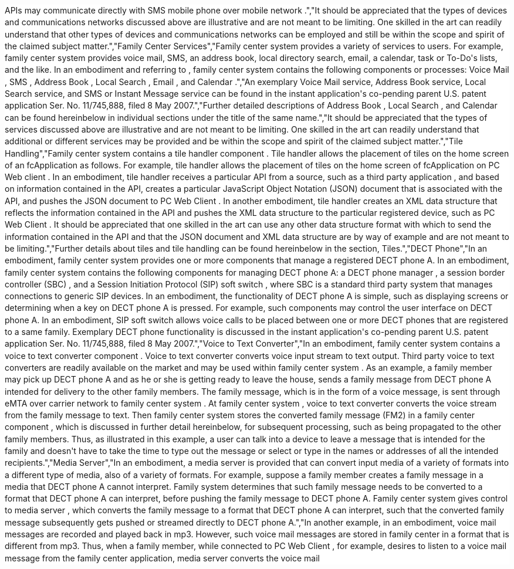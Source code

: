 APIs  may communicate directly with SMS mobile phone  over mobile network .","It should be appreciated that the types of devices and communications networks discussed above are illustrative and are not meant to be limiting. One skilled in the art can readily understand that other types of devices and communications networks can be employed and still be within the scope and spirit of the claimed subject matter.","Family Center Services","Family center system  provides a variety of services to users. For example, family center system  provides voice mail, SMS, an address book, local directory search, email, a calendar, task or To-Do's lists, and the like. In an embodiment and referring to , family center system  contains the following components or processes: Voice Mail , SMS , Address Book , Local Search , Email , and Calendar .","An exemplary Voice Mail service, Address Book service, Local Search service, and SMS or Instant Message service can be found in the instant application's co-pending parent U.S. patent application Ser. No. 11\/745,888, filed 8 May 2007.","Further detailed descriptions of Address Book , Local Search , and Calendar  can be found hereinbelow in individual sections under the title of the same name.","It should be appreciated that the types of services discussed above are illustrative and are not meant to be limiting. One skilled in the art can readily understand that additional or different services may be provided and be within the scope and spirit of the claimed subject matter.","Tile Handling","Family center system  contains a tile handler component . Tile handler  allows the placement of tiles on the home screen of an fcApplication as follows. For example, tile handler  allows the placement of tiles on the home screen of fcApplication on PC Web client . In an embodiment, tile handler  receives a particular API from a source, such as a third party application , and based on information contained in the API, creates a particular JavaScript Object Notation (JSON) document that is associated with the API, and pushes the JSON document to PC Web Client . In another embodiment, tile handler  creates an XML data structure that reflects the information contained in the API and pushes the XML data structure to the particular registered device, such as PC Web Client . It should be appreciated that one skilled in the art can use any other data structure format with which to send the information contained in the API and that the JSON document and XML data structure are by way of example and are not meant to be limiting.","Further details about tiles and tile handling can be found hereinbelow in the section, Tiles.","DECT Phone","In an embodiment, family center system  provides one or more components that manage a registered DECT phone A. In an embodiment, family center system  contains the following components for managing DECT phone A: a DECT phone manager , a session border controller (SBC) , and a Session Initiation Protocol (SIP) soft switch , where SBC  is a standard third party system that manages connections to generic SIP devices. In an embodiment, the functionality of DECT phone A is simple, such as displaying screens or determining when a key on DECT phone A is pressed. For example, such components may control the user interface on DECT phone A. In an embodiment, SIP soft switch  allows voice calls to be placed between one or more DECT phones that are registered to a same family. Exemplary DECT phone functionality is discussed in the instant application's co-pending parent U.S. patent application Ser. No. 11\/745,888, filed 8 May 2007.","Voice to Text Converter","In an embodiment, family center system  contains a voice to text converter component . Voice to text converter  converts voice input stream to text output. Third party voice to text converters are readily available on the market and may be used within family center system . As an example, a family member may pick up DECT phone A and as he or she is getting ready to leave the house, sends a family message from DECT phone A intended for delivery to the other family members. The family message, which is in the form of a voice message, is sent through eMTA  over carrier network  to family center system . At family center system , voice to text converter  converts the voice stream from the family message to text. Then family center system  stores the converted family message (FM2) in a family center component , which is discussed in further detail hereinbelow, for subsequent processing, such as being propagated to the other family members. Thus, as illustrated in this example, a user can talk into a device to leave a message that is intended for the family and doesn't have to take the time to type out the message or select or type in the names or addresses of all the intended recipients.","Media Server","In an embodiment, a media server  is provided that can convert input media of a variety of formats into a different type of media, also of a variety of formats. For example, suppose a family member creates a family message in a media that DECT phone A cannot interpret. Family system  determines that such family message needs to be converted to a format that DECT phone A can interpret, before pushing the family message to DECT phone A. Family center system  gives control to media server , which converts the family message to a format that DECT phone A can interpret, such that the converted family message subsequently gets pushed or streamed directly to DECT phone A.","In another example, in an embodiment, voice mail messages are recorded and played back in mp3. However, such voice mail messages are stored in family center  in a format that is different from mp3. Thus, when a family member, while connected to PC Web Client , for example, desires to listen to a voice mail message from the family center application, media server converts the voice mail